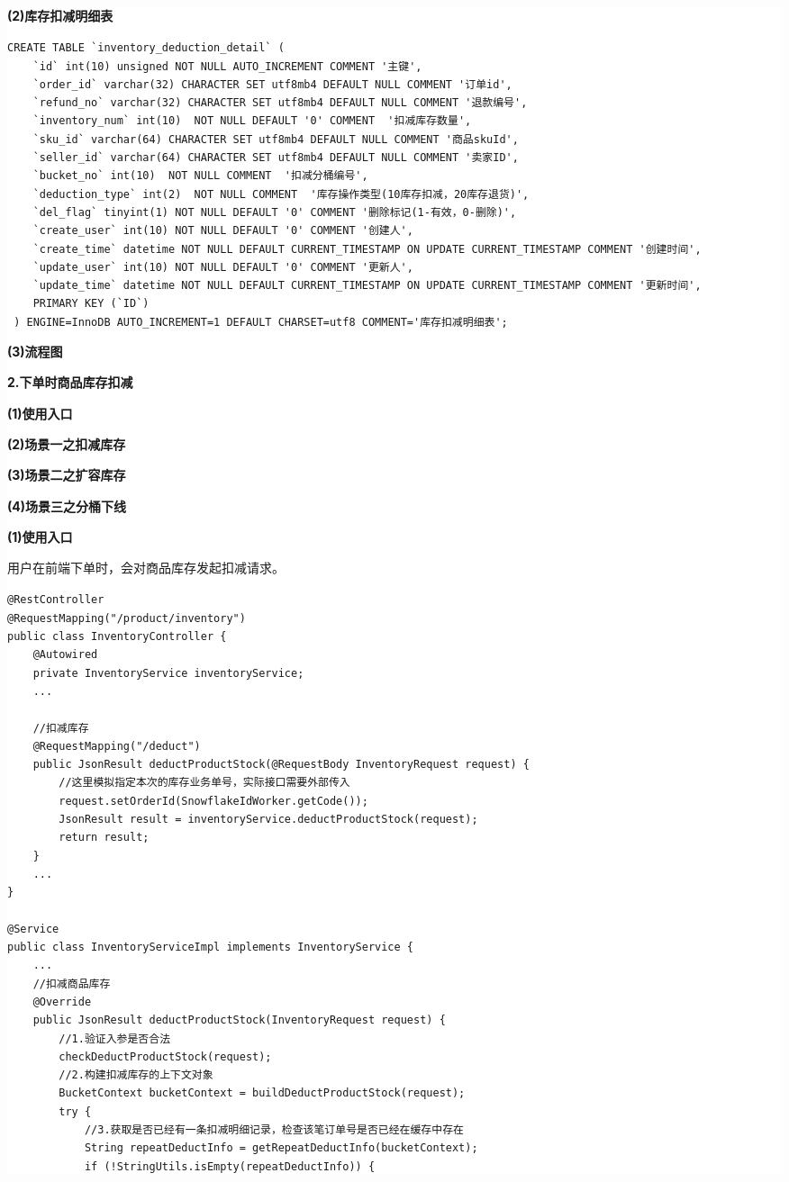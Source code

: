 **(2)库存扣减明细表**

    CREATE TABLE `inventory_deduction_detail` (
        `id` int(10) unsigned NOT NULL AUTO_INCREMENT COMMENT '主键',
        `order_id` varchar(32) CHARACTER SET utf8mb4 DEFAULT NULL COMMENT '订单id',
        `refund_no` varchar(32) CHARACTER SET utf8mb4 DEFAULT NULL COMMENT '退款编号',
        `inventory_num` int(10)  NOT NULL DEFAULT '0' COMMENT  '扣减库存数量',
        `sku_id` varchar(64) CHARACTER SET utf8mb4 DEFAULT NULL COMMENT '商品skuId',
        `seller_id` varchar(64) CHARACTER SET utf8mb4 DEFAULT NULL COMMENT '卖家ID',
        `bucket_no` int(10)  NOT NULL COMMENT  '扣减分桶编号',
        `deduction_type` int(2)  NOT NULL COMMENT  '库存操作类型(10库存扣减，20库存退货)',
        `del_flag` tinyint(1) NOT NULL DEFAULT '0' COMMENT '删除标记(1-有效，0-删除)',
        `create_user` int(10) NOT NULL DEFAULT '0' COMMENT '创建⼈',
        `create_time` datetime NOT NULL DEFAULT CURRENT_TIMESTAMP ON UPDATE CURRENT_TIMESTAMP COMMENT '创建时间',
        `update_user` int(10) NOT NULL DEFAULT '0' COMMENT '更新⼈',
        `update_time` datetime NOT NULL DEFAULT CURRENT_TIMESTAMP ON UPDATE CURRENT_TIMESTAMP COMMENT '更新时间',
        PRIMARY KEY (`ID`)
     ) ENGINE=InnoDB AUTO_INCREMENT=1 DEFAULT CHARSET=utf8 COMMENT='库存扣减明细表';

**(3)流程图**

**2.下单时商品库存扣减**

**(1)使用入口**

**(2)场景一之扣减库存**

**(3)场景二之扩容库存**

**(4)场景三之分桶下线**

**(1)使用入口**

⽤户在前端下单时，会对商品库存发起扣减请求。

    @RestController
    @RequestMapping("/product/inventory")
    public class InventoryController {
        @Autowired
        private InventoryService inventoryService;
        ...
    
        //扣减库存
        @RequestMapping("/deduct")
        public JsonResult deductProductStock(@RequestBody InventoryRequest request) {
            //这里模拟指定本次的库存业务单号，实际接口需要外部传入
            request.setOrderId(SnowflakeIdWorker.getCode());
            JsonResult result = inventoryService.deductProductStock(request);
            return result;
        }
        ...
    }
    
    @Service
    public class InventoryServiceImpl implements InventoryService {
        ...
        //扣减商品库存
        @Override
        public JsonResult deductProductStock(InventoryRequest request) {
            //1.验证入参是否合法
            checkDeductProductStock(request);
            //2.构建扣减库存的上下文对象
            BucketContext bucketContext = buildDeductProductStock(request);
            try {
                //3.获取是否已经有一条扣减明细记录，检查该笔订单号是否已经在缓存中存在
                String repeatDeductInfo = getRepeatDeductInfo(bucketContext);
                if (!StringUtils.isEmpty(repeatDeductInfo)) {